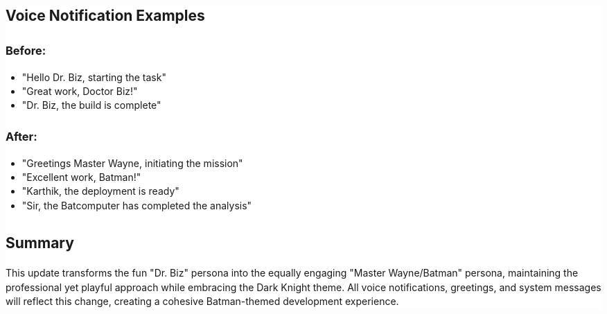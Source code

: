 ## Voice Notification Examples

### Before:
- "Hello Dr. Biz, starting the task"
- "Great work, Doctor Biz!"
- "Dr. Biz, the build is complete"

### After:
- "Greetings Master Wayne, initiating the mission"
- "Excellent work, Batman!"
- "Karthik, the deployment is ready"
- "Sir, the Batcomputer has completed the analysis"

## Summary

This update transforms the fun "Dr. Biz" persona into the equally engaging "Master Wayne/Batman" persona, maintaining the professional yet playful approach while embracing the Dark Knight theme. All voice notifications, greetings, and system messages will reflect this change, creating a cohesive Batman-themed development experience.